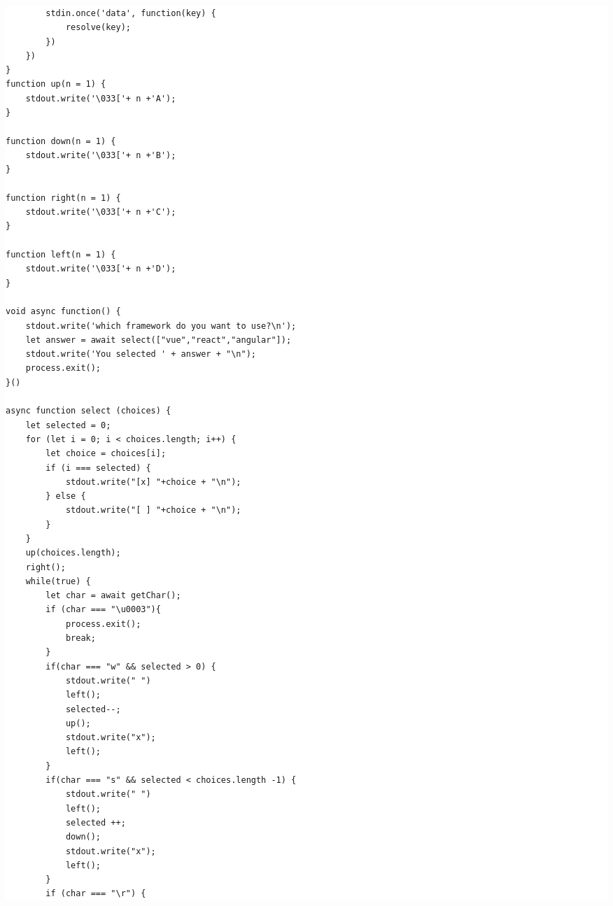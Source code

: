 ```
        stdin.once('data', function(key) {
            resolve(key);
        })
    })
}
function up(n = 1) {
    stdout.write('\033['+ n +'A');
}

function down(n = 1) {
    stdout.write('\033['+ n +'B');
}

function right(n = 1) {
    stdout.write('\033['+ n +'C');
}

function left(n = 1) {
    stdout.write('\033['+ n +'D');
}

void async function() {
    stdout.write('which framework do you want to use?\n');
    let answer = await select(["vue","react","angular"]);
    stdout.write('You selected ' + answer + "\n");
    process.exit();
}()

async function select (choices) {
    let selected = 0;
    for (let i = 0; i < choices.length; i++) {
        let choice = choices[i];
        if (i === selected) {
            stdout.write("[x] "+choice + "\n");
        } else {
            stdout.write("[ ] "+choice + "\n");
        }
    }
    up(choices.length);
    right();
    while(true) {
        let char = await getChar();
        if (char === "\u0003"){
            process.exit();
            break;
        }
        if(char === "w" && selected > 0) {
            stdout.write(" ")
            left();
            selected--;
            up();
            stdout.write("x");
            left();
        }
        if(char === "s" && selected < choices.length -1) {
            stdout.write(" ")
            left();
            selected ++;
            down();
            stdout.write("x");
            left();
        }
        if (char === "\r") {
```